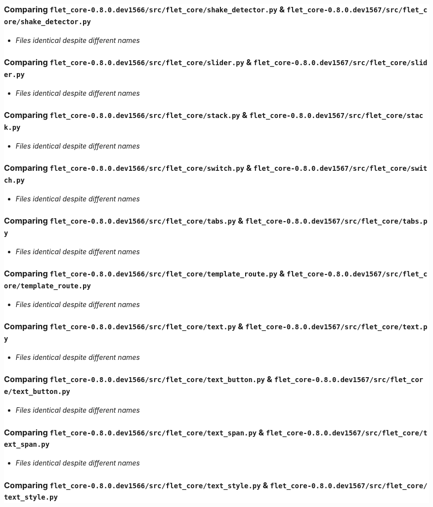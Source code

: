 ### Comparing `flet_core-0.8.0.dev1566/src/flet_core/shake_detector.py` & `flet_core-0.8.0.dev1567/src/flet_core/shake_detector.py`

 * *Files identical despite different names*

### Comparing `flet_core-0.8.0.dev1566/src/flet_core/slider.py` & `flet_core-0.8.0.dev1567/src/flet_core/slider.py`

 * *Files identical despite different names*

### Comparing `flet_core-0.8.0.dev1566/src/flet_core/stack.py` & `flet_core-0.8.0.dev1567/src/flet_core/stack.py`

 * *Files identical despite different names*

### Comparing `flet_core-0.8.0.dev1566/src/flet_core/switch.py` & `flet_core-0.8.0.dev1567/src/flet_core/switch.py`

 * *Files identical despite different names*

### Comparing `flet_core-0.8.0.dev1566/src/flet_core/tabs.py` & `flet_core-0.8.0.dev1567/src/flet_core/tabs.py`

 * *Files identical despite different names*

### Comparing `flet_core-0.8.0.dev1566/src/flet_core/template_route.py` & `flet_core-0.8.0.dev1567/src/flet_core/template_route.py`

 * *Files identical despite different names*

### Comparing `flet_core-0.8.0.dev1566/src/flet_core/text.py` & `flet_core-0.8.0.dev1567/src/flet_core/text.py`

 * *Files identical despite different names*

### Comparing `flet_core-0.8.0.dev1566/src/flet_core/text_button.py` & `flet_core-0.8.0.dev1567/src/flet_core/text_button.py`

 * *Files identical despite different names*

### Comparing `flet_core-0.8.0.dev1566/src/flet_core/text_span.py` & `flet_core-0.8.0.dev1567/src/flet_core/text_span.py`

 * *Files identical despite different names*

### Comparing `flet_core-0.8.0.dev1566/src/flet_core/text_style.py` & `flet_core-0.8.0.dev1567/src/flet_core/text_style.py`

